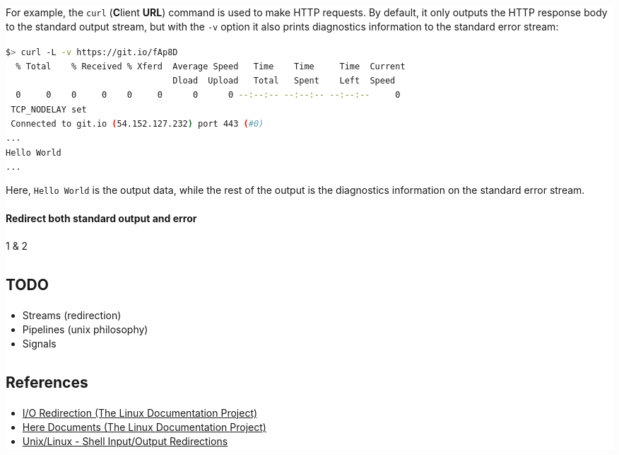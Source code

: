 For example, the `curl` (**C**lient **URL**) command is used to make HTTP requests.
By default, it only outputs the HTTP response body to the standard output stream,
but with the `-v` option it also prints diagnostics information to the standard error stream:

```bash
$> curl -L -v https://git.io/fAp8D
  % Total    % Received % Xferd  Average Speed   Time    Time     Time  Current
                                 Dload  Upload   Total   Spent    Left  Speed
  0     0    0     0    0     0      0      0 --:--:-- --:--:-- --:--:--     0
 TCP_NODELAY set
 Connected to git.io (54.152.127.232) port 443 (#0)
...
Hello World
...
```

Here, `Hello World` is the output data, while the rest of the output is the diagnostics information on the standard error stream.

#### Redirect both standard output and error

1 & 2



## TODO

* Streams (redirection)
* Pipelines (unix philosophy)
* Signals

## References

* [I/O Redirection (The Linux Documentation Project)](https://www.tldp.org/LDP/abs/html/io-redirection.html)
* [Here Documents (The Linux Documentation Project)](http://tldp.org/LDP/abs/html/here-docs.html)
* [Unix/Linux - Shell Input/Output Redirections](https://www.tutorialspoint.com/unix/unix-io-redirections.htm)



[bash]: https://en.wikipedia.org/wiki/Bash_(Unix_shell)
[daemon]: https://en.wikipedia.org/wiki/Daemon_(computing)
[exit-status]: https://en.wikipedia.org/wiki/Exit_status
[fd]: https://en.wikipedia.org/wiki/File_descriptor
[free]: https://www.howtoforge.com/linux-free-command/
[htop]: https://hisham.hm/htop/
[init]: https://en.wikipedia.org/wiki/Init
[ipc]: https://en.wikipedia.org/wiki/Inter-process_communication
[java-process-exit-value]: https://docs.oracle.com/javase/7/docs/api/java/lang/Process.html#exitValue()
[jcl]: https://en.wikipedia.org/wiki/Job_Control_Language
[node-spawn]: https://nodejs.org/api/child_process.html#child_process_child_process_spawn_command_args_options
[os360]: https://en.wikipedia.org/wiki/OS/360_and_successors
[php-exec]: http://php.net/manual/en/function.exec.php
[pid]: https://en.wikipedia.org/wiki/Process_identifier
[pipes]: https://en.wikipedia.org/wiki/Pipeline_(Unix)
[process]: https://en.wikipedia.org/wiki/Process_(computing)
[ps-fields]: https://kb.iu.edu/d/afnv
[semipredicate]: https://en.wikipedia.org/wiki/Semipredicate_problem#Multivalued_return
[signals]: https://en.wikipedia.org/wiki/Signal_(IPC)
[streams]: https://en.wikipedia.org/wiki/Standard_streams
[top]: https://linux.die.net/man/1/top
